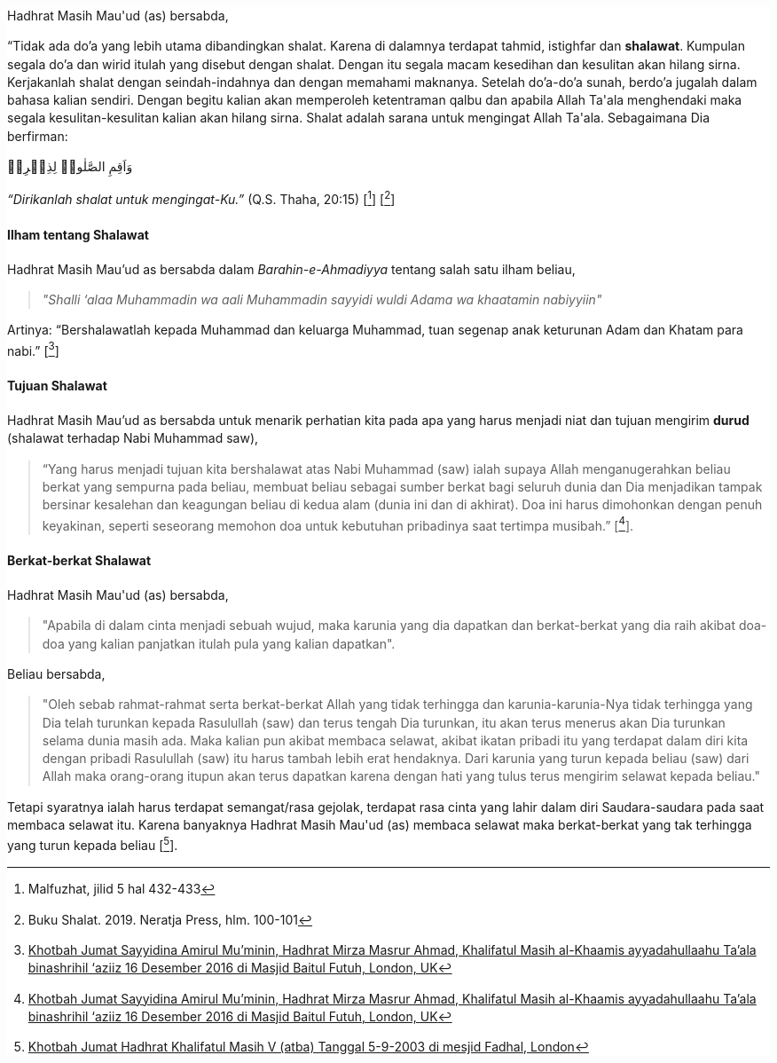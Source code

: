 [^haqiqatul_wahy_160]: Hazrat Mirza Ghulam Ahmad (as), 2018. [Haqiqatul Wahy](/buku/haqiqatul-wahy-2018.pdf). Neratja Press hlm. 160

Hadhrat Masih Mau'ud (as) bersabda,

“Tidak ada do’a yang lebih utama dibandingkan shalat. Karena di dalamnya terdapat tahmid, istighfar dan **shalawat**. Kumpulan segala do’a dan wirid itulah yang disebut dengan shalat. Dengan itu segala macam kesedihan dan kesulitan akan hilang sirna. Kerjakanlah  shalat dengan seindah-indahnya dan dengan memahami maknanya. Setelah do’a-do’a sunah, berdo’a jugalah dalam bahasa kalian sendiri. Dengan begitu kalian akan memperoleh ketentraman qalbu dan apabila Allah Ta'ala menghendaki maka segala kesulitan-kesulitan kalian akan hilang sirna. Shalat adalah sarana untuk mengingat Allah Ta'ala. Sebagaimana Dia berfirman:

<p class="quran">
وَاَقِمِ الصَّلٰوۃَ لِذِکۡرِیۡ
</p>

*“Dirikanlah shalat untuk mengingat-Ku.”* (Q.S. Thaha, 20:15) [[^malfuzhat_j5_h432_-_433]] [[^shalat_h100_101]]

[^malfuzhat_j5_h432_-_433]: Malfuzhat, jilid 5 hal 432-433

[^shalat_h100_101]: Buku Shalat. 2019. Neratja Press, hlm. 100-101

#### Ilham tentang Shalawat

Hadhrat Masih Mau’ud as bersabda dalam *Barahin-e-Ahmadiyya* tentang salah satu
ilham beliau,

> *"Shalli ‘alaa Muhammadin wa aali Muhammadin sayyidi wuldi Adama wa khaatamin nabiyyiin"*

Artinya: “Bershalawatlah kepada Muhammad dan keluarga Muhammad, tuan segenap anak keturunan Adam dan Khatam para nabi.” [[^khotbah_20161216]]

[^khotbah_20161216]: [Khotbah Jumat Sayyidina Amirul Mu’minin, Hadhrat Mirza Masrur Ahmad, Khalifatul Masih al-Khaamis ayyadahullaahu Ta’ala binashrihil ‘aziiz 16 Desember 2016 di Masjid Baitul Futuh, London, UK](https://www.alislam.org/archives/sermons/summary/FST20161216-ID.pdf)

#### Tujuan Shalawat

Hadhrat Masih Mau’ud as bersabda untuk menarik perhatian kita pada apa yang harus menjadi niat dan tujuan mengirim **durud** (shalawat terhadap Nabi Muhammad saw),

> “Yang harus menjadi tujuan kita bershalawat atas Nabi Muhammad (saw) ialah supaya Allah menganugerahkan beliau berkat yang sempurna pada beliau, membuat beliau sebagai sumber berkat bagi seluruh dunia dan Dia menjadikan tampak bersinar kesalehan dan keagungan beliau di kedua alam (dunia ini dan di akhirat). Doa ini harus dimohonkan dengan penuh keyakinan, seperti seseorang memohon doa untuk kebutuhan pribadinya saat tertimpa musibah.” [[^khotbah_20161216]].

#### Berkat-berkat Shalawat

Hadhrat Masih Mau'ud (as) bersabda,

> "Apabila di dalam cinta menjadi sebuah wujud, maka karunia yang dia dapatkan dan berkat-berkat yang dia raih akibat doa-doa yang kalian panjatkan itulah pula yang kalian dapatkan".

Beliau bersabda,

>"Oleh sebab rahmat-rahmat serta berkat-berkat Allah yang tidak terhingga dan karunia-karunia-Nya tidak terhingga yang Dia telah turunkan kepada Rasulullah (saw) dan terus tengah Dia turunkan, itu akan terus menerus akan Dia turunkan selama dunia masih ada. Maka kalian pun akibat membaca selawat, akibat ikatan pribadi itu yang terdapat dalam diri kita dengan pribadi Rasulullah (saw) itu harus tambah lebih erat hendaknya. Dari karunia yang turun kepada beliau (saw) dari Allah maka orang-orang itupun akan terus dapatkan karena dengan hati yang tulus terus mengirim selawat kepada beliau."

Tetapi syaratnya ialah harus terdapat semangat/rasa gejolak, terdapat rasa cinta yang lahir dalam diri Saudara-saudara pada saat membaca selawat itu. Karena banyaknya Hadhrat Masih Mau'ud (as) membaca selawat maka berkat-berkat yang tak terhingga yang turun kepada beliau [[^khotbah_20030905]].


[^almaany_shalawat]: [kata *sholawaat* dalam kamus Almaany](https://www.almaany.com/id/dict/ar-id/%D8%B5%D9%84%D9%88%D8%A7%D8%AA/)
[^wikipedia_selawat]: [Wikipedia - Selawat](https://id.wikipedia.org/wiki/Selawat)
[^kbbi_selawat]: [kamus besar bahasa indonesia - selawat](https://kbbi.kemdikbud.go.id/entri/selawat)
[^malfuzhat_j1_h23_24]: Malfuzhat jilid awal, hal. 23-24, cetakan Rabwah
[^bukhari_5880]: [Hadits Shahih Al-Bukhari, Kitab Doa, Bab Bershalawat untuk nabi Shollallahu 'alaihi wa Salam](https://www.hadits.id/hadits/bukhari/5880)
[^bukhari_3119]: [Hadits Shahih Al-Bukhari, Kitab Hadits-hadits yang meriwayatkan tentang para Nabi, Bab Firman Allah "Dan Allah telah mengangkat nabi Ibrahim sebagai kekasih-Nya"](https://www.hadits.id/hadits/bukhari/3119)
[^bukhari_5881]: [Hadits Shahih Al-Bukhari, Kitab Doa, Bab Bershalawat untuk nabi ShollAllahu 'alaihi wa Salam](https://www.hadits.id/hadits/bukhari/5881)
[^bukhari_4424]: [Hadits Shahih Al-Bukhari, Kitab Tafsir Al Quran, Bab *Innallooha wa malaaikatahu yusholluuna 'alan-nabii yaa ayyuhal-ladziina aamanuu sholluu 'alaihii wa sallimuu tasliimaa*](https://www.hadits.id/hadits/bukhari/4424)
[^bukhari_5883]: [Hadits Shahih Al-Bukhari, Kitab Doa, Bab Bolehkah bershalawat untuk selain Nabi Shallallahu'alaihiwasallam?](https://www.hadits.id/hadits/bukhari/5883)
[^dawud_832]: [Hadits Sunan Abu Dawud, Kitab Shalat, Bab Membaca shalawat atas Nabi Shallallahu 'alaihi wa Sallam setelah syahadat](https://www.hadits.id/hadits/dawud/832)
[^muslim_577]: [Hadits Shahih Muslim, Kitab Shalat, Sunahnya mengucapkan sebagaimana yang diucapkan oleh muadzin bagi yang mendengarnya](https://www.hadits.id/hadits/muslim/577)
[^dawud_1746]: [Hadits Sunan Abu Dawud, Kitab Manasik, Bab Ziarah kubur](https://www.hadits.id/hadits/dawud/1746)
[^tirmidzi_289]: [Hadits Jami' At-Tirmidzi, Kitab Shalat, Bab Doa masuk masjid](https://www.hadits.id/hadits/tirmidzi/289)
[^tirmidzi_3469]: [Hadits Jami' At-Tirmidzi, Kitab Do'a, Bab Sabda Rasulullah Shallallahu'alaihiwasallam; Sekalipun si laki-laki tidak suka](https://www.hadits.id/hadits/tirmidzi/3469)
[^tirmidzi_3468]: [Hadits Jami' At-Tirmidzi, Kitab Doa, Bab Sabda Rasulullah Shallallahu'alaihiwasallam ; Sekalipun si laki-laki tidak suka](https://www.hadits.id/hadits/tirmidzi/3468)
[^janji_baiat]: [Arsip Isa - Janji Baiat](/200/janji-baiat-ahmadiyah.html)
[^silsilah_kalimat_thayyibah]: Silsilah Kalimaat Thayyibah Hadhrat Imamuz-Zaman no. I Ceramah Hadhrat Aqdas hal. 22; Majalah Review no.I hal. 14-15
[^bahtera_nuh_121_122]: Buku Bahtera Nuh, Hazrat Mirza ghulam Ahmad (as), 2018, Neratja Press, hlm. 121-122
[^khotbah_20030905]: [Khotbah Jumat Hadhrat Khalifatul Masih V (atba) Tanggal 5-9-2003 di mesjid Fadhal, London](https://www.alislam.org/archives/sermons/summary/FST20030905-ID.PDF)
[^haqiqatul_wahy_152]: Hazrat Mirza Ghulam Ahmad (as), 2018. [Haqiqatul Wahy](/buku/haqiqatul-wahy-2018.pdf). Neratja Press hlm. 152 (di catatan kaki)
[^rk_j1_h598]: Barahin Ahmadiyah, Ruhani Khazain, vol. 1, hal. 598, London, 1984
[^alhakam_7_no8_h7]: Surat Kabar Al-Hakam, jilid 7, no.8 halaman 7
[^khotbah_20060210]: [Khotbah Jum'at Hadhrat Khalifatul Masih V (atba) tanggal 10 Februari 2006 di Mesjid Baitul Futuh, London, UK](https://www.alislam.org/archives/sermons/summary/FSS20060210-ID.pdf)
[^malfuzhat_I_24]: Malfuuzhaat, jilid awwal, halaman 24, edisi 2003, terbitan Rabwah
[^maktubat_i_24-25]: Maktubaat Ahmadiyat jilid awal hal 24-25
[^maktubat_ahmad_j1_523]: Maktubat-e-Ahmad, jilid awal, hal. 523
[^maktubat_ahmad_j1_524_535]: Maktubat-e-Ahmad, jilid awal, hal. 534-535
[^alhakam_j7_no8_19030228_h7]: Al-Hakam jilid 7 no. 8 tanggal 28 Februari 1903, hal 7
[^intisari_ajaran_islam_1_h218]: Inti Ajaran Islam bagian Pertama. 2014. Neratja Press hlm. 218
[^maktubat_ahmad_j1_526]: Maktubat-e-Ahmad, jilid awal, hal. 526
[^maktubat_ahmad_j1_535_536]: Maktubat-e-Ahmad, jilid awal, hal 535-536
[^muslim_616]: [Hadits Shahih Muslim, Kitab Shalat, Bab Shalawat atas Nabi Shallallahu 'alaihi wa Sallam setelah tasyahud](https://www.hadits.id/hadits/muslim/616)
[^nasai_1280]: [Hadits Sunan An-Nasa'i, Kitab Sahwi (Lupa), Keutamaan mengucapkan shalawat Nabi Shallallahu'alaihiwasallam](https://www.hadits.id/hadits/nasai/1280)
[^nasai_1278]: [Hadits Sunan An-Nasa'i, Kitab Sahwi (Lupa), Keutamaan mengucapkan shalawat Nabi Shallallahu'alaihiwasallam](https://www.hadits.id/hadits/nasai/1278)
[^majah_897]: [Hadits Sunan Ibnu Majah, Kitab Mendirikan shalat dan sunah yang ada di dalamnya, Bab Membaca shalawat untuk Nabi Shallallahu 'alaihi wa Sallam](https://www.hadits.id/hadits/majah/897)
[^tirmidzi_446]: [Hadits Jami' At-Tirmidzi, Kitab Shalat, Bab Keutamaan salawat nabi Shollallahu 'alaihi wa Salam](https://www.hadits.id/hadits/tirmidzi/446)
[^bukhari_426]: [Hadits Shahih Al-Bukhari, Kitab Shalat, Bab Berhadats di dalam masjid](https://www.hadits.id/hadits/bukhari/426)
[^dawud_1308]: [Hadits Sunan Abu Dawud, Kitab Shalat, Bab Penjelasan tentang istighfar](https://www.hadits.id/hadits/dawud/1308)
[^khotbah_20100101]: [Khotbah Jumat Sayyidina Amirul Mu’minin Hadhrat Mirza Masroor Ahmad, Khalifatul Masih al-Khaamis ayyadahullahu Ta’ala binashrihil ‘aziiz Tanggal 01 Sulh 1389 HS/Januari 2010 di Masjid Baitul Futuh, Morden-London, UK](https://www.alislam.org/archives/sermons/summary/FST20100101-ID.pdf)
[^majah_1626]: [Hadits Sunan Ibnu Majah, Kitab Jenazah, Bab Meninggalnya Rasulullah Shallallahu 'alaihi wa Sallam dan proses pemakamannya](https://www.hadits.id/hadits/majah/1626)
[^tirmidzi_3399]: [Hadits Jami' At-Tirmidzi, Kitab Do'a, Bab Doa-doa ringkas berisi](https://www.hadits.id/hadits/tirmidzi/3399)
[^majah_989]: [Hadits Sunan Ibnu Majah, Kitab Mendirikan shalat dan sunah yang ada di dalamnya, Bab Keutamaan barisan depan](https://www.hadits.id/hadits/majah/989)
[^dawud_578]: [Hadits Sunan Abu Dawud, Kitab Shalat, Bab Siapa yang dianjurkan untuk shalat di belakang imam dan larangan untuk berlambat-lambat (di shaf akhir)](https://www.hadits.id/hadits/dawud/578)
[^majah_898]: [Hadits Sunan Ibnu Majah, Kitab Mendirikan shalat dan sunah yang ada di dalamnya, Bab Membaca shalawat untuk Nabi Shallallahu 'alaihi wa Sallam](https://www.hadits.id/hadits/majah/898)
[^tirmidzi_448]: [Hadits Jami' At-Tirmidzi, Kitab Shalat, Keutamaan salawat nabi ShollAllahu 'alaihi wa Salam](https://www.hadits.id/hadits/tirmidzi/448)
[^khotbah_20060210]: [Khotbah Jum’at Hadhrat Khalifatul Masih V (atba) Tanggal 10 Februari 2006 Di Mesjid Baitul Futuh, London, UK](https://www.alislam.org/archives/sermons/summary/FSS20060210-ID.pdf)
[^khotbah_20130118]: [Khotbah Jumat Sayyidina Amirul Mu’minin Hadhrat Mirza Masroor Ahmad Khalifatul Masih al-Khaamis ayyadahullaahu Ta’ala binashrihil ‘aziiz  Tanggal 18 Sulh 1392 HS/Januari 2013 Di Masjid Baitul Futuh, Morden, London, UK](https://www.alislam.org/archives/sermons/summary/FST20130201-ID.pdf)
[^rk_j9_186_187]: Minanur-Rahman, Ruhani Khazain jilid 9 hal. 186-187
[^khotbah_20041112]: [Khotbah Jumat Hadhrat Khalifatul Masih V (atba) tanggal 12-11-2004,di mesjid Baitul-Futuh, London](https://www.alislam.org/archives/sermons/summary/FST20041112-ID.pdf)